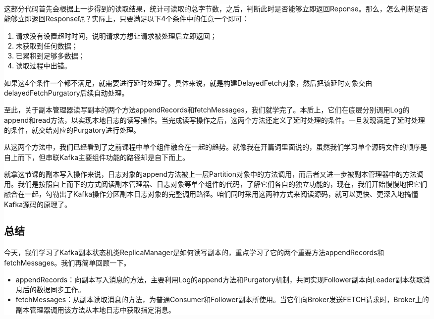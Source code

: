 <p>这部分代码首先会根据上一步得到的读取结果，统计可读取的总字节数，之后，判断此时是否能够立即返回Reponse。那么，怎么判断是否能够立即返回Response呢？实际上，只要满足以下4个条件中的任意一个即可：</p>

<ol>
<li>请求没有设置超时时间，说明请求方想让请求被处理后立即返回；</li>
<li>未获取到任何数据；</li>
<li>已累积到足够多数据；</li>
<li>读取过程中出错。</li>
</ol>

<p>如果这4个条件一个都不满足，就需要进行延时处理了。具体来说，就是构建DelayedFetch对象，然后把该延时对象交由delayedFetchPurgatory后续自动处理。</p>

<p>至此，关于副本管理器读写副本的两个方法appendRecords和fetchMessages，我们就学完了。本质上，它们在底层分别调用Log的append和read方法，以实现本地日志的读写操作。当完成读写操作之后，这两个方法还定义了延时处理的条件。一旦发现满足了延时处理的条件，就交给对应的Purgatory进行处理。</p>

<p>从这两个方法中，我们已经看到了之前课程中单个组件融合在一起的趋势。就像我在开篇词里面说的，虽然我们学习单个源码文件的顺序是自上而下，但串联Kafka主要组件功能的路径却是自下而上。</p>

<p>就拿这节课的副本写入操作来说，日志对象的append方法被上一层Partition对象中的方法调用，而后者又进一步被副本管理器中的方法调用。我们是按照自上而下的方式阅读副本管理器、日志对象等单个组件的代码，了解它们各自的独立功能的，现在，我们开始慢慢地把它们融合在一起，勾勒出了Kafka操作分区副本日志对象的完整调用路径。咱们同时采用这两种方式来阅读源码，就可以更快、更深入地搞懂Kafka源码的原理了。</p>

<h2 id="总结">总结</h2>

<p>今天，我们学习了Kafka副本状态机类ReplicaManager是如何读写副本的，重点学习了它的两个重要方法appendRecords和fetchMessages。我们再简单回顾一下。</p>

<ul>
<li>appendRecords：向副本写入消息的方法，主要利用Log的append方法和Purgatory机制，共同实现Follower副本向Leader副本获取消息后的数据同步工作。</li>
<li>fetchMessages：从副本读取消息的方法，为普通Consumer和Follower副本所使用。当它们向Broker发送FETCH请求时，Broker上的副本管理器调用该方法从本地日志中获取指定消息。</li>
</ul>
